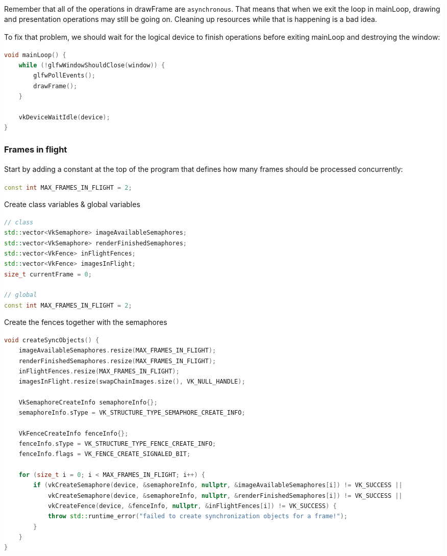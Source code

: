Remember that all of the operations in drawFrame are `asynchronous`. That means that when we exit the loop in mainLoop, drawing and presentation operations may still be going on. Cleaning up resources while that is happening is a bad idea.

To fix that problem, we should wait for the logical device to finish operations before exiting mainLoop and destroying the window:

```c++
void mainLoop() {
    while (!glfwWindowShouldClose(window)) {
        glfwPollEvents();
        drawFrame();
    }

    vkDeviceWaitIdle(device);
}
```

### Frames in flight

Start by adding a constant at the top of the program that defines how many frames should be processed concurrently:

```c++
const int MAX_FRAMES_IN_FLIGHT = 2;
```

Create class variables & global variables

```c++
// class
std::vector<VkSemaphore> imageAvailableSemaphores;
std::vector<VkSemaphore> renderFinishedSemaphores;
std::vector<VkFence> inFlightFences;
std::vector<VkFence> imagesInFlight;
size_t currentFrame = 0;

// global
const int MAX_FRAMES_IN_FLIGHT = 2;
```

Create the fences together with the semaphores

```c++
void createSyncObjects() {
    imageAvailableSemaphores.resize(MAX_FRAMES_IN_FLIGHT);
    renderFinishedSemaphores.resize(MAX_FRAMES_IN_FLIGHT);
    inFlightFences.resize(MAX_FRAMES_IN_FLIGHT);
    imagesInFlight.resize(swapChainImages.size(), VK_NULL_HANDLE);

    VkSemaphoreCreateInfo semaphoreInfo{};
    semaphoreInfo.sType = VK_STRUCTURE_TYPE_SEMAPHORE_CREATE_INFO;

    VkFenceCreateInfo fenceInfo{};
    fenceInfo.sType = VK_STRUCTURE_TYPE_FENCE_CREATE_INFO;
    fenceInfo.flags = VK_FENCE_CREATE_SIGNALED_BIT;

    for (size_t i = 0; i < MAX_FRAMES_IN_FLIGHT; i++) {
        if (vkCreateSemaphore(device, &semaphoreInfo, nullptr, &imageAvailableSemaphores[i]) != VK_SUCCESS ||
            vkCreateSemaphore(device, &semaphoreInfo, nullptr, &renderFinishedSemaphores[i]) != VK_SUCCESS ||
            vkCreateFence(device, &fenceInfo, nullptr, &inFlightFences[i]) != VK_SUCCESS) {
            throw std::runtime_error("failed to create synchronization objects for a frame!");
        }
    }
}
```
